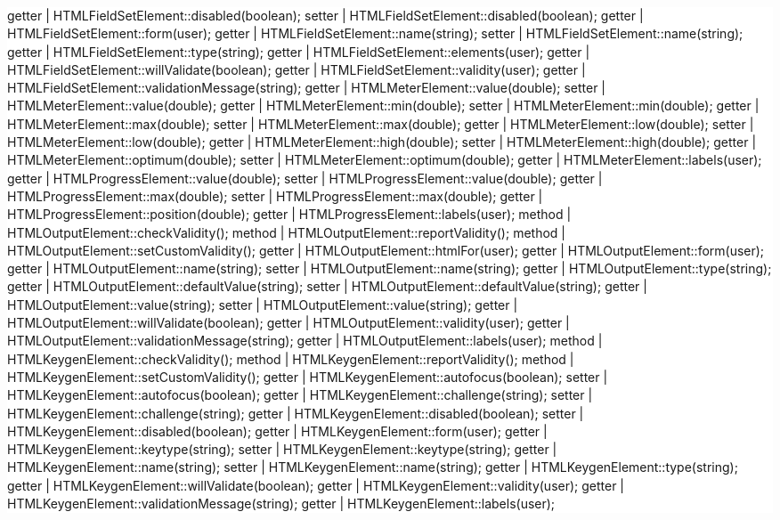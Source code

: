 getter | HTMLFieldSetElement::disabled(boolean);
setter | HTMLFieldSetElement::disabled(boolean);
getter | HTMLFieldSetElement::form(user);
getter | HTMLFieldSetElement::name(string);
setter | HTMLFieldSetElement::name(string);
getter | HTMLFieldSetElement::type(string);
getter | HTMLFieldSetElement::elements(user);
getter | HTMLFieldSetElement::willValidate(boolean);
getter | HTMLFieldSetElement::validity(user);
getter | HTMLFieldSetElement::validationMessage(string);
getter | HTMLMeterElement::value(double);
setter | HTMLMeterElement::value(double);
getter | HTMLMeterElement::min(double);
setter | HTMLMeterElement::min(double);
getter | HTMLMeterElement::max(double);
setter | HTMLMeterElement::max(double);
getter | HTMLMeterElement::low(double);
setter | HTMLMeterElement::low(double);
getter | HTMLMeterElement::high(double);
setter | HTMLMeterElement::high(double);
getter | HTMLMeterElement::optimum(double);
setter | HTMLMeterElement::optimum(double);
getter | HTMLMeterElement::labels(user);
getter | HTMLProgressElement::value(double);
setter | HTMLProgressElement::value(double);
getter | HTMLProgressElement::max(double);
setter | HTMLProgressElement::max(double);
getter | HTMLProgressElement::position(double);
getter | HTMLProgressElement::labels(user);
method | HTMLOutputElement::checkValidity();
method | HTMLOutputElement::reportValidity();
method | HTMLOutputElement::setCustomValidity();
getter | HTMLOutputElement::htmlFor(user);
getter | HTMLOutputElement::form(user);
getter | HTMLOutputElement::name(string);
setter | HTMLOutputElement::name(string);
getter | HTMLOutputElement::type(string);
getter | HTMLOutputElement::defaultValue(string);
setter | HTMLOutputElement::defaultValue(string);
getter | HTMLOutputElement::value(string);
setter | HTMLOutputElement::value(string);
getter | HTMLOutputElement::willValidate(boolean);
getter | HTMLOutputElement::validity(user);
getter | HTMLOutputElement::validationMessage(string);
getter | HTMLOutputElement::labels(user);
method | HTMLKeygenElement::checkValidity();
method | HTMLKeygenElement::reportValidity();
method | HTMLKeygenElement::setCustomValidity();
getter | HTMLKeygenElement::autofocus(boolean);
setter | HTMLKeygenElement::autofocus(boolean);
getter | HTMLKeygenElement::challenge(string);
setter | HTMLKeygenElement::challenge(string);
getter | HTMLKeygenElement::disabled(boolean);
setter | HTMLKeygenElement::disabled(boolean);
getter | HTMLKeygenElement::form(user);
getter | HTMLKeygenElement::keytype(string);
setter | HTMLKeygenElement::keytype(string);
getter | HTMLKeygenElement::name(string);
setter | HTMLKeygenElement::name(string);
getter | HTMLKeygenElement::type(string);
getter | HTMLKeygenElement::willValidate(boolean);
getter | HTMLKeygenElement::validity(user);
getter | HTMLKeygenElement::validationMessage(string);
getter | HTMLKeygenElement::labels(user);